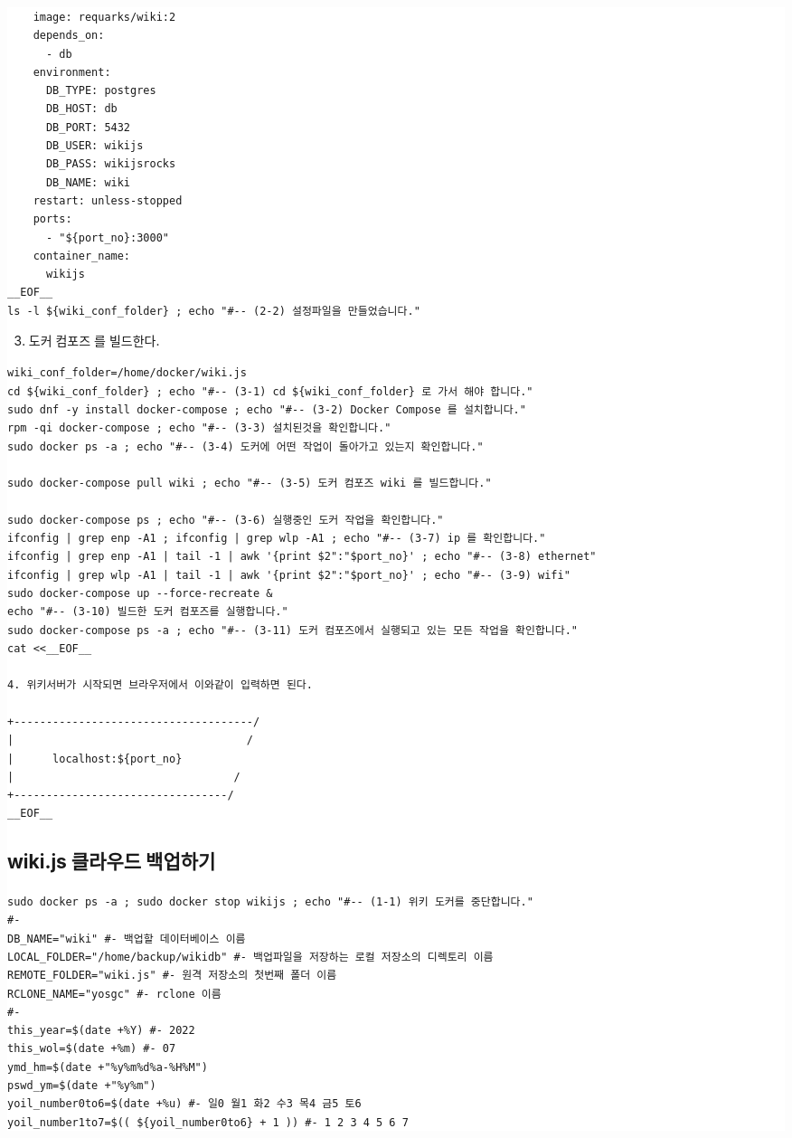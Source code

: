 ```
    image: requarks/wiki:2
    depends_on:
      - db
    environment:
      DB_TYPE: postgres
      DB_HOST: db
      DB_PORT: 5432
      DB_USER: wikijs
      DB_PASS: wikijsrocks
      DB_NAME: wiki
    restart: unless-stopped
    ports:
      - "${port_no}:3000"
    container_name:
      wikijs
__EOF__
ls -l ${wiki_conf_folder} ; echo "#-- (2-2) 설정파일을 만들었습니다."
```

3. 도커 컴포즈 를 빌드한다.
```
wiki_conf_folder=/home/docker/wiki.js
cd ${wiki_conf_folder} ; echo "#-- (3-1) cd ${wiki_conf_folder} 로 가서 해야 합니다."
sudo dnf -y install docker-compose ; echo "#-- (3-2) Docker Compose 를 설치합니다."
rpm -qi docker-compose ; echo "#-- (3-3) 설치된것을 확인합니다."
sudo docker ps -a ; echo "#-- (3-4) 도커에 어떤 작업이 돌아가고 있는지 확인합니다."

sudo docker-compose pull wiki ; echo "#-- (3-5) 도커 컴포즈 wiki 를 빌드합니다."

sudo docker-compose ps ; echo "#-- (3-6) 실행중인 도커 작업을 확인합니다."
ifconfig | grep enp -A1 ; ifconfig | grep wlp -A1 ; echo "#-- (3-7) ip 를 확인합니다."
ifconfig | grep enp -A1 | tail -1 | awk '{print $2":"$port_no}' ; echo "#-- (3-8) ethernet"
ifconfig | grep wlp -A1 | tail -1 | awk '{print $2":"$port_no}' ; echo "#-- (3-9) wifi"
sudo docker-compose up --force-recreate &
echo "#-- (3-10) 빌드한 도커 컴포즈를 실행합니다."
sudo docker-compose ps -a ; echo "#-- (3-11) 도커 컴포즈에서 실행되고 있는 모든 작업을 확인합니다."
cat <<__EOF__

4. 위키서버가 시작되면 브라우저에서 이와같이 입력하면 된다.

+-------------------------------------/
|                                    /
|      localhost:${port_no}
|                                  /
+---------------------------------/
__EOF__
```

## wiki.js 클라우드 백업하기

```
sudo docker ps -a ; sudo docker stop wikijs ; echo "#-- (1-1) 위키 도커를 중단합니다."
#-
DB_NAME="wiki" #- 백업할 데이터베이스 이름
LOCAL_FOLDER="/home/backup/wikidb" #- 백업파일을 저장하는 로컬 저장소의 디렉토리 이름
REMOTE_FOLDER="wiki.js" #- 원격 저장소의 첫번째 폴더 이름
RCLONE_NAME="yosgc" #- rclone 이름
#-
this_year=$(date +%Y) #- 2022
this_wol=$(date +%m) #- 07
ymd_hm=$(date +"%y%m%d%a-%H%M")
pswd_ym=$(date +"%y%m")
yoil_number0to6=$(date +%u) #- 일0 월1 화2 수3 목4 금5 토6
yoil_number1to7=$(( ${yoil_number0to6} + 1 )) #- 1 2 3 4 5 6 7
```